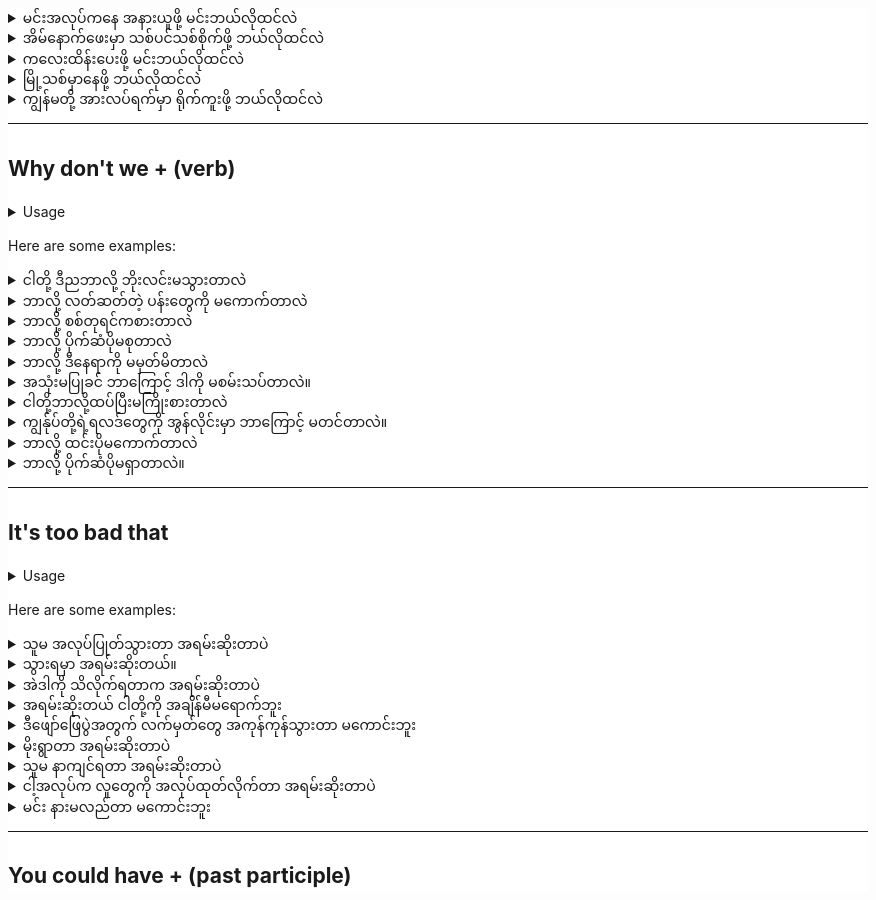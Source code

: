 <details><summary>မင်းအလုပ်ကနေ အနားယူဖို့ မင်းဘယ်လိုထင်လဲ</summary></details>

<details><summary>အိမ်နောက်ဖေးမှာ သစ်ပင်သစ်စိုက်ဖို့ ဘယ်လိုထင်လဲ</summary></details>

<details><summary>ကလေးထိန်းပေးဖို့ မင်းဘယ်လိုထင်လဲ</summary></details>

<details><summary>မြို့သစ်မှာနေဖို့ ဘယ်လိုထင်လဲ</summary></details>

<details><summary>ကျွန်မတို့ အားလပ်ရက်မှာ ရိုက်ကူးဖို့ ဘယ်လိုထင်လဲ</summary></details>





------------------------------------------------------

## Why don't we + (verb) 

<details><summary>Usage</summary></details>

Here are some examples:

<details><summary>ငါတို့ ဒီညဘာလို့ ဘိုးလင်းမသွားတာလဲ</summary></details>
<details><summary>ဘာလို့ လတ်ဆတ်တဲ့ ပန်းတွေကို မကောက်တာလဲ</summary></details>
<details><summary>ဘာလို့ စစ်တုရင်ကစားတာလဲ</summary></details>
<details><summary>ဘာလို့ ပိုက်ဆံပိုမစုတာလဲ</summary></details>
<details><summary>ဘာလို့ ဒီနေရာကို မမှတ်မိတာလဲ</summary></details>
<details><summary>အသုံးမပြုခင် ဘာကြောင့် ဒါကို မစမ်းသပ်တာလဲ။</summary></details>
<details><summary>ငါတို့ဘာလို့ထပ်ပြီးမကြိုးစားတာလဲ</summary></details>
<details><summary>ကျွန်ုပ်တို့ရဲ့ရလဒ်တွေကို အွန်လိုင်းမှာ ဘာကြောင့် မတင်တာလဲ။</summary></details>
<details><summary>ဘာလို့ ထင်းပိုမကောက်တာလဲ</summary></details>

<details><summary>ဘာလို့ ပိုက်ဆံပိုမရှာတာလဲ။</summary></details>

---------------------------------------------------------------

## It's too bad that

<details><summary>Usage</summary></details>

Here are some examples:
<details><summary>သူမ အလုပ်ပြုတ်သွားတာ အရမ်းဆိုးတာပဲ</summary></details>

<details><summary>သွားရမှာ အရမ်းဆိုးတယ်။</summary></details>
<details><summary>အဲဒါကို သိလိုက်ရတာက အရမ်းဆိုးတာပဲ</summary></details>

<details><summary>အရမ်းဆိုးတယ် ငါတို့ကို အချိန်မီမရောက်ဘူး</summary></details>

<details><summary>ဒီဖျော်ဖြေပွဲအတွက် လက်မှတ်တွေ အကုန်ကုန်သွားတာ မကောင်းဘူး</summary></details>

<details><summary>မိုးရွာတာ အရမ်းဆိုးတာပဲ</summary></details>

<details><summary>သူမ နာကျင်ရတာ အရမ်းဆိုးတာပဲ</summary></details>

<details><summary>ငါ့အလုပ်က လူတွေကို အလုပ်ထုတ်လိုက်တာ အရမ်းဆိုးတာပဲ</summary></details>
<details><summary>မင်း နားမလည်တာ မကောင်းဘူး</summary></details>

---------------------------------------------------

## You could have + (past participle)
